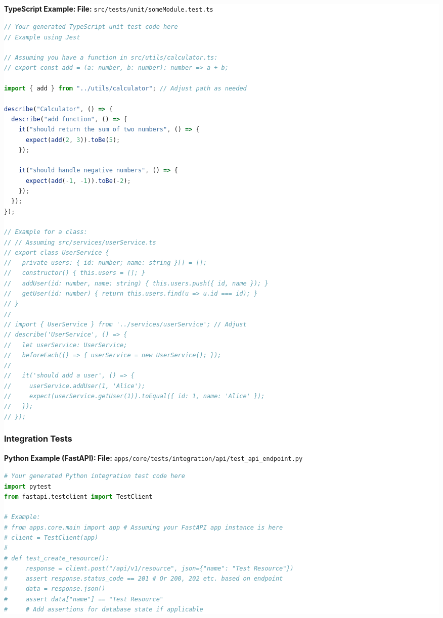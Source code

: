 **TypeScript Example: File:** `src/tests/unit/someModule.test.ts`

```typescript
// Your generated TypeScript unit test code here
// Example using Jest

// Assuming you have a function in src/utils/calculator.ts:
// export const add = (a: number, b: number): number => a + b;

import { add } from "../utils/calculator"; // Adjust path as needed

describe("Calculator", () => {
  describe("add function", () => {
    it("should return the sum of two numbers", () => {
      expect(add(2, 3)).toBe(5);
    });

    it("should handle negative numbers", () => {
      expect(add(-1, -1)).toBe(-2);
    });
  });
});

// Example for a class:
// // Assuming src/services/userService.ts
// export class UserService {
//   private users: { id: number; name: string }[] = [];
//   constructor() { this.users = []; }
//   addUser(id: number, name: string) { this.users.push({ id, name }); }
//   getUser(id: number) { return this.users.find(u => u.id === id); }
// }
//
// import { UserService } from '../services/userService'; // Adjust
// describe('UserService', () => {
//   let userService: UserService;
//   beforeEach(() => { userService = new UserService(); });
//
//   it('should add a user', () => {
//     userService.addUser(1, 'Alice');
//     expect(userService.getUser(1)).toEqual({ id: 1, name: 'Alice' });
//   });
// });
```

### Integration Tests

**Python Example (FastAPI): File:** `apps/core/tests/integration/api/test_api_endpoint.py`

```python
# Your generated Python integration test code here
import pytest
from fastapi.testclient import TestClient

# Example:
# from apps.core.main import app # Assuming your FastAPI app instance is here
# client = TestClient(app)
#
# def test_create_resource():
#     response = client.post("/api/v1/resource", json={"name": "Test Resource"})
#     assert response.status_code == 201 # Or 200, 202 etc. based on endpoint
#     data = response.json()
#     assert data["name"] == "Test Resource"
#     # Add assertions for database state if applicable
```
